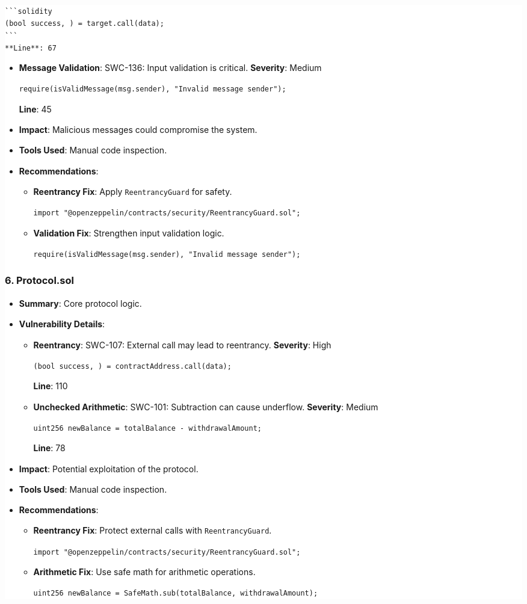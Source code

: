     ```solidity
    (bool success, ) = target.call(data);
    ```
    **Line**: 67
  
  - **Message Validation**: SWC-136: Input validation is critical.
    **Severity**: Medium

    ```solidity
    require(isValidMessage(msg.sender), "Invalid message sender");
    ```
    **Line**: 45

- **Impact**: Malicious messages could compromise the system.
- **Tools Used**: Manual code inspection.
- **Recommendations**:
  - **Reentrancy Fix**: Apply `ReentrancyGuard` for safety.
    ```solidity
    import "@openzeppelin/contracts/security/ReentrancyGuard.sol";
    ```
  - **Validation Fix**: Strengthen input validation logic.
    ```solidity
    require(isValidMessage(msg.sender), "Invalid message sender");
    ```

### 6. **Protocol.sol**
- **Summary**: Core protocol logic.
- **Vulnerability Details**:
  - **Reentrancy**: SWC-107: External call may lead to reentrancy.
    **Severity**: High
  
    ```solidity
    (bool success, ) = contractAddress.call(data);
    ```
    **Line**: 110

  - **Unchecked Arithmetic**: SWC-101: Subtraction can cause underflow.
    **Severity**: Medium

    ```solidity
    uint256 newBalance = totalBalance - withdrawalAmount;
    ```
    **Line**: 78

- **Impact**: Potential exploitation of the protocol.
- **Tools Used**: Manual code inspection.
- **Recommendations**:
  - **Reentrancy Fix**: Protect external calls with `ReentrancyGuard`.
    ```solidity
    import "@openzeppelin/contracts/security/ReentrancyGuard.sol";
    ```
  - **Arithmetic Fix**: Use safe math for arithmetic operations.
    ```solidity
    uint256 newBalance = SafeMath.sub(totalBalance, withdrawalAmount);
    ```
